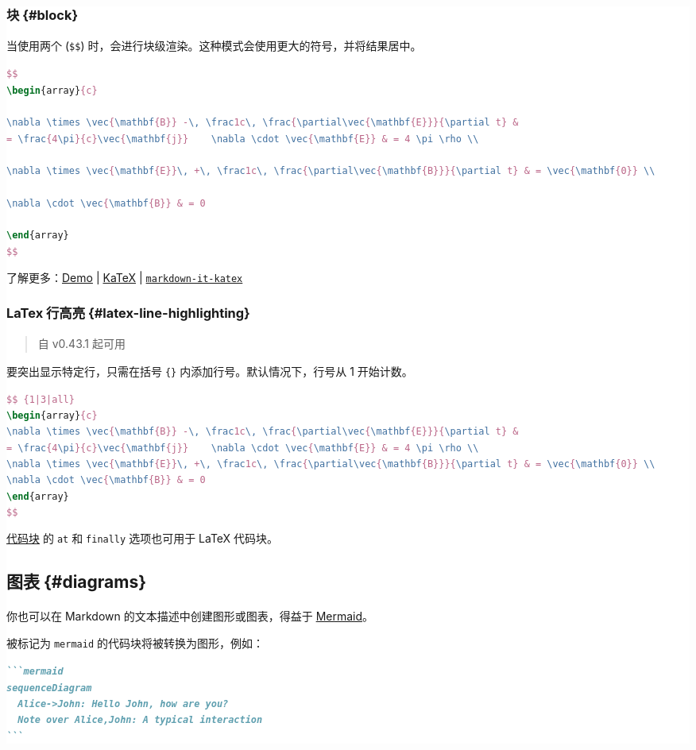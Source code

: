 ### 块 {#block}

当使用两个 (`$$`) 时，会进行块级渲染。这种模式会使用更大的符号，并将结果居中。

```latex
$$
\begin{array}{c}

\nabla \times \vec{\mathbf{B}} -\, \frac1c\, \frac{\partial\vec{\mathbf{E}}}{\partial t} &
= \frac{4\pi}{c}\vec{\mathbf{j}}    \nabla \cdot \vec{\mathbf{E}} & = 4 \pi \rho \\

\nabla \times \vec{\mathbf{E}}\, +\, \frac1c\, \frac{\partial\vec{\mathbf{B}}}{\partial t} & = \vec{\mathbf{0}} \\

\nabla \cdot \vec{\mathbf{B}} & = 0

\end{array}
$$
```

了解更多：[Demo](https://sli.dev/demo/starter/8) | [KaTeX](https://katex.org/) | [`markdown-it-katex`](https://github.com/waylonflinn/markdown-it-katex)

### LaTex 行高亮 {#latex-line-highlighting}

> 自 v0.43.1 起可用

要突出显示特定行，只需在括号 `{}` 内添加行号。默认情况下，行号从 1 开始计数。

```latex
$$ {1|3|all}
\begin{array}{c}
\nabla \times \vec{\mathbf{B}} -\, \frac1c\, \frac{\partial\vec{\mathbf{E}}}{\partial t} &
= \frac{4\pi}{c}\vec{\mathbf{j}}    \nabla \cdot \vec{\mathbf{E}} & = 4 \pi \rho \\
\nabla \times \vec{\mathbf{E}}\, +\, \frac1c\, \frac{\partial\vec{\mathbf{B}}}{\partial t} & = \vec{\mathbf{0}} \\
\nabla \cdot \vec{\mathbf{B}} & = 0
\end{array}
$$
```

[代码块](#line-highlighting) 的 `at` 和 `finally` 选项也可用于 LaTeX 代码块。

## 图表 {#diagrams}

你也可以在 Markdown 的文本描述中创建图形或图表，得益于 [Mermaid](https://mermaid-js.github.io/mermaid)。

被标记为 `mermaid` 的代码块将被转换为图形，例如：

````md
```mermaid
sequenceDiagram
  Alice->John: Hello John, how are you?
  Note over Alice,John: A typical interaction
```
````
